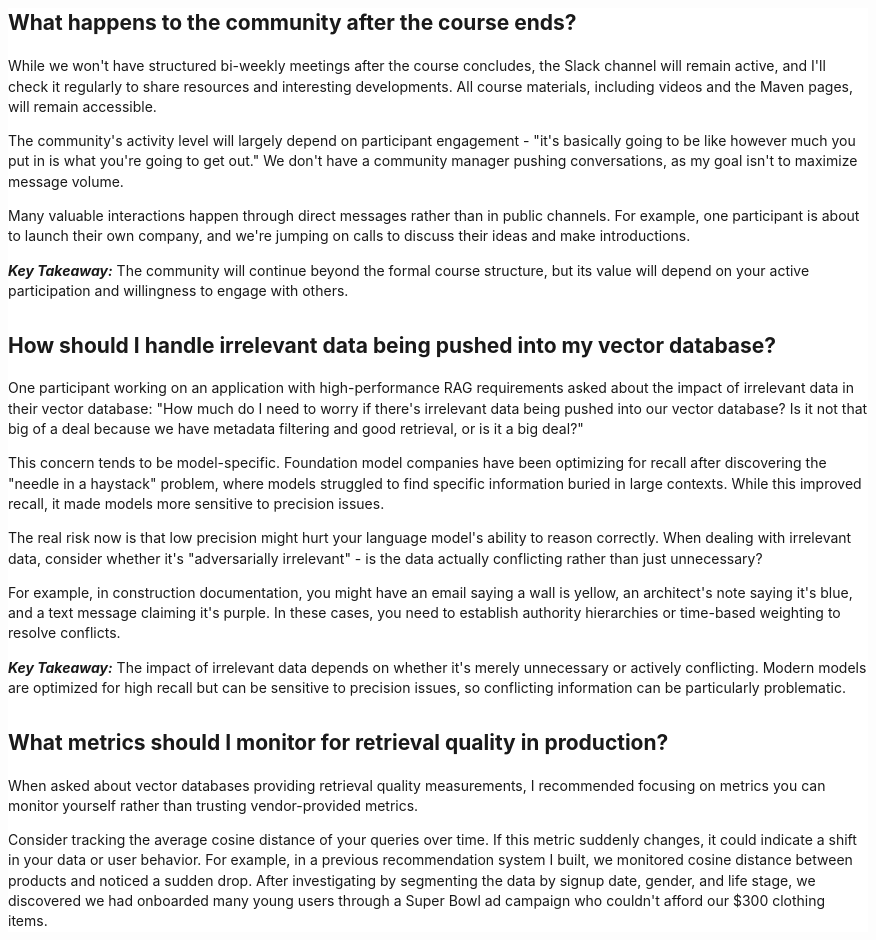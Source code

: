 ## What happens to the community after the course ends?

While we won't have structured bi-weekly meetings after the course concludes, the Slack channel will remain active, and I'll check it regularly to share resources and interesting developments. All course materials, including videos and the Maven pages, will remain accessible.

The community's activity level will largely depend on participant engagement - "it's basically going to be like however much you put in is what you're going to get out." We don't have a community manager pushing conversations, as my goal isn't to maximize message volume.

Many valuable interactions happen through direct messages rather than in public channels. For example, one participant is about to launch their own company, and we're jumping on calls to discuss their ideas and make introductions.

**_Key Takeaway:_** The community will continue beyond the formal course structure, but its value will depend on your active participation and willingness to engage with others.

## How should I handle irrelevant data being pushed into my vector database?

One participant working on an application with high-performance RAG requirements asked about the impact of irrelevant data in their vector database: "How much do I need to worry if there's irrelevant data being pushed into our vector database? Is it not that big of a deal because we have metadata filtering and good retrieval, or is it a big deal?"

This concern tends to be model-specific. Foundation model companies have been optimizing for recall after discovering the "needle in a haystack" problem, where models struggled to find specific information buried in large contexts. While this improved recall, it made models more sensitive to precision issues.

The real risk now is that low precision might hurt your language model's ability to reason correctly. When dealing with irrelevant data, consider whether it's "adversarially irrelevant" - is the data actually conflicting rather than just unnecessary?

For example, in construction documentation, you might have an email saying a wall is yellow, an architect's note saying it's blue, and a text message claiming it's purple. In these cases, you need to establish authority hierarchies or time-based weighting to resolve conflicts.

**_Key Takeaway:_** The impact of irrelevant data depends on whether it's merely unnecessary or actively conflicting. Modern models are optimized for high recall but can be sensitive to precision issues, so conflicting information can be particularly problematic.

## What metrics should I monitor for retrieval quality in production?

When asked about vector databases providing retrieval quality measurements, I recommended focusing on metrics you can monitor yourself rather than trusting vendor-provided metrics.

Consider tracking the average cosine distance of your queries over time. If this metric suddenly changes, it could indicate a shift in your data or user behavior. For example, in a previous recommendation system I built, we monitored cosine distance between products and noticed a sudden drop. After investigating by segmenting the data by signup date, gender, and life stage, we discovered we had onboarded many young users through a Super Bowl ad campaign who couldn't afford our $300 clothing items.
